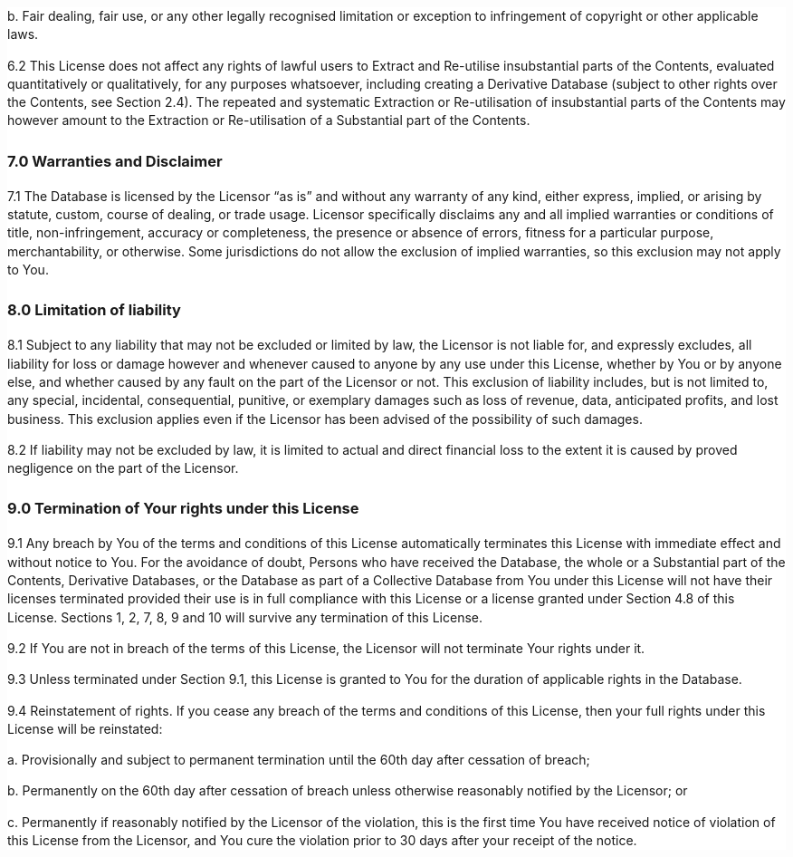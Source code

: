 b. Fair dealing, fair use, or any other legally recognised limitation or exception to infringement of copyright or other applicable laws.

6.2 This License does not affect any rights of lawful users to Extract and Re-utilise insubstantial parts of the Contents, evaluated quantitatively or qualitatively, for any purposes whatsoever, including creating a Derivative Database (subject to other rights over the Contents, see Section 2.4). The repeated and systematic Extraction or Re-utilisation of insubstantial parts of the Contents may however amount to the Extraction or Re-utilisation of a Substantial part of the Contents.

### 7.0 Warranties and Disclaimer

7.1 The Database is licensed by the Licensor “as is” and without any warranty of any kind, either express, implied, or arising by statute, custom, course of dealing, or trade usage. Licensor specifically disclaims any and all implied warranties or conditions of title, non-infringement, accuracy or completeness, the presence or absence of errors, fitness for a particular purpose, merchantability, or otherwise. Some jurisdictions do not allow the exclusion of implied warranties, so this exclusion may not apply to You.

### 8.0 Limitation of liability

8.1 Subject to any liability that may not be excluded or limited by law, the Licensor is not liable for, and expressly excludes, all liability for loss or damage however and whenever caused to anyone by any use under this License, whether by You or by anyone else, and whether caused by any fault on the part of the Licensor or not. This exclusion of liability includes, but is not limited to, any special, incidental, consequential, punitive, or exemplary damages such as loss of revenue, data, anticipated profits, and lost business. This exclusion applies even if the Licensor has been advised of the possibility of such damages.

8.2 If liability may not be excluded by law, it is limited to actual and direct financial loss to the extent it is caused by proved negligence on the part of the Licensor.

### 9.0 Termination of Your rights under this License

9.1 Any breach by You of the terms and conditions of this License automatically terminates this License with immediate effect and without notice to You. For the avoidance of doubt, Persons who have received the Database, the whole or a Substantial part of the Contents, Derivative Databases, or the Database as part of a Collective Database from You under this License will not have their licenses terminated provided their use is in full compliance with this License or a license granted under Section 4.8 of this License. Sections 1, 2, 7, 8, 9 and 10 will survive any termination of this License.

9.2 If You are not in breach of the terms of this License, the Licensor will not terminate Your rights under it.

9.3 Unless terminated under Section 9.1, this License is granted to You for the duration of applicable rights in the Database.

9.4 Reinstatement of rights. If you cease any breach of the terms and conditions of this License, then your full rights under this License will be reinstated:

a. Provisionally and subject to permanent termination until the 60th day after cessation of breach;

b. Permanently on the 60th day after cessation of breach unless otherwise reasonably notified by the Licensor; or

c. Permanently if reasonably notified by the Licensor of the violation, this is the first time You have received notice of violation of this License from the Licensor, and You cure the violation prior to 30 days after your receipt of the notice.
